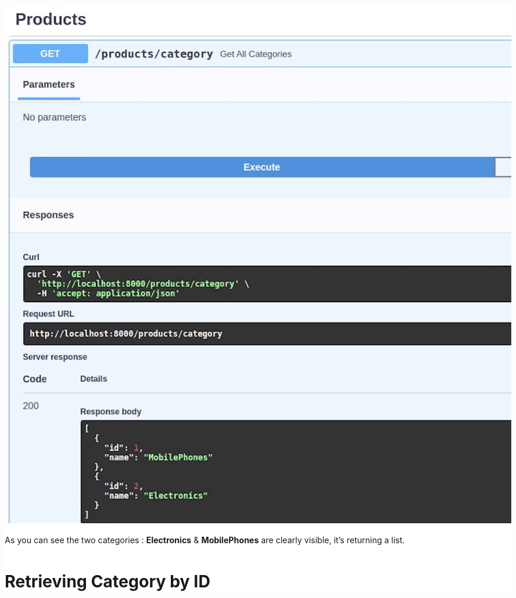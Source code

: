 ![step21](./steps/step21.png)

As you can see the two categories : **Electronics** & **MobilePhones** are clearly visible, 
it’s returning a list.


# Retrieving Category by ID
